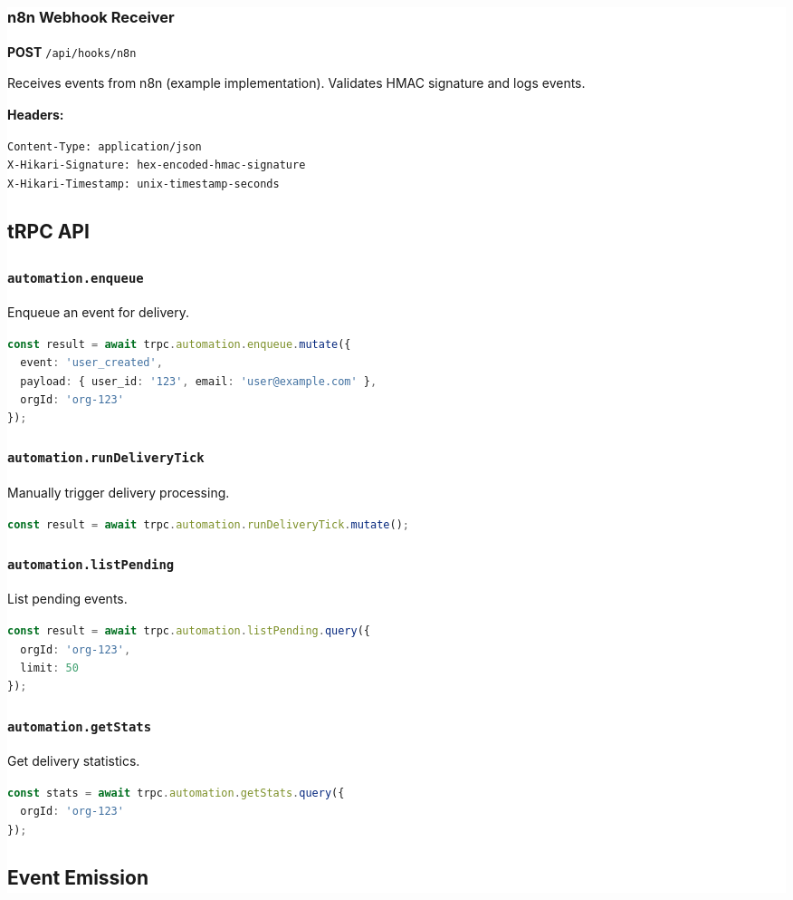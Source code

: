 ### n8n Webhook Receiver

**POST** `/api/hooks/n8n`

Receives events from n8n (example implementation). Validates HMAC signature and logs events.

**Headers:**
```
Content-Type: application/json
X-Hikari-Signature: hex-encoded-hmac-signature
X-Hikari-Timestamp: unix-timestamp-seconds
```

## tRPC API

### `automation.enqueue`
Enqueue an event for delivery.

```typescript
const result = await trpc.automation.enqueue.mutate({
  event: 'user_created',
  payload: { user_id: '123', email: 'user@example.com' },
  orgId: 'org-123'
});
```

### `automation.runDeliveryTick`
Manually trigger delivery processing.

```typescript
const result = await trpc.automation.runDeliveryTick.mutate();
```

### `automation.listPending`
List pending events.

```typescript
const result = await trpc.automation.listPending.query({
  orgId: 'org-123',
  limit: 50
});
```

### `automation.getStats`
Get delivery statistics.

```typescript
const stats = await trpc.automation.getStats.query({
  orgId: 'org-123'
});
```

## Event Emission
